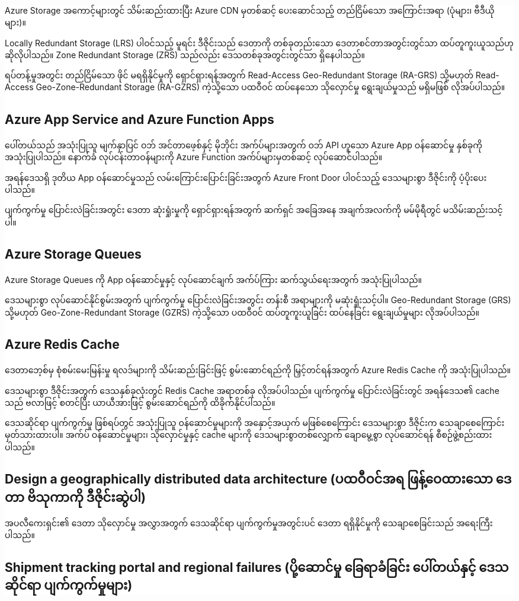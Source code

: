 Azure Storage အကောင့်များတွင် သိမ်းဆည်းထားပြီး Azure CDN မှတစ်ဆင့် ပေးဆောင်သည့် တည်ငြိမ်သော အကြောင်းအရာ (ပုံများ၊ ဗီဒီယိုများ)။

Locally Redundant Storage (LRS) ပါဝင်သည့် မူရင်း ဒီဇိုင်းသည် ဒေတာကို တစ်ခုတည်းသော ဒေတာစင်တာအတွင်းတွင်သာ ထပ်တူကူးယူသည်ဟု ဆိုလိုပါသည်။ Zone Redundant Storage (ZRS) သည်လည်း ဒေသတစ်ခုအတွင်းတွင်သာ ရှိနေပါသည်။

ရပ်တန့်မှုအတွင်း တည်ငြိမ်သော ဖိုင် မရရှိနိုင်မှုကို ရှောင်ရှားရန်အတွက် Read-Access Geo-Redundant Storage (RA-GRS) သို့မဟုတ် Read-Access Geo-Zone-Redundant Storage (RA-GZRS) ကဲ့သို့သော ပထဝီဝင် ထပ်နေသော သိုလှောင်မှု ရွေးချယ်မှုသည် မရှိမဖြစ် လိုအပ်ပါသည်။

## Azure App Service and Azure Function Apps

ပေါ်တယ်သည် အသုံးပြုသူ မျက်နှာပြင် ဝဘ် အင်တာဖေ့စ်နှင့် မိုဘိုင်း အက်ပ်များအတွက် ဝဘ် API ဟူသော Azure App ဝန်ဆောင်မှု နှစ်ခုကို အသုံးပြုပါသည်။ နောက်ခံ လုပ်ငန်းတာဝန်များကို Azure Function အက်ပ်များမှတစ်ဆင့် လုပ်ဆောင်ပါသည်။

အရန်ဒေသရှိ ဒုတိယ App ဝန်ဆောင်မှုသည် လမ်းကြောင်းပြောင်းခြင်းအတွက် Azure Front Door ပါဝင်သည့် ဒေသများစွာ ဒီဇိုင်းကို ပံ့ပိုးပေးပါသည်။

ပျက်ကွက်မှု ပြောင်းလဲခြင်းအတွင်း ဒေတာ ဆုံးရှုံးမှုကို ရှောင်ရှားရန်အတွက် ဆက်ရှင် အခြေအနေ အချက်အလက်ကို မမ်မိုရီတွင် မသိမ်းဆည်းသင့်ပါ။

## Azure Storage Queues

Azure Storage Queues ကို App ဝန်ဆောင်မှုနှင့် လုပ်ဆောင်ချက် အက်ပ်ကြား ဆက်သွယ်ရေးအတွက် အသုံးပြုပါသည်။

ဒေသများစွာ လုပ်ဆောင်နိုင်စွမ်းအတွက် ပျက်ကွက်မှု ပြောင်းလဲခြင်းအတွင်း တန်းစီ အရာများကို မဆုံးရှုံးသင့်ပါ။ Geo-Redundant Storage (GRS) သို့မဟုတ် Geo-Zone-Redundant Storage (GZRS) ကဲ့သို့သော ပထဝီဝင် ထပ်တူကူးယူခြင်း ထပ်နေခြင်း ရွေးချယ်မှုများ လိုအပ်ပါသည်။

## Azure Redis Cache

ဒေတာဘေ့စ်မှ စုံစမ်းမေးမြန်းမှု ရလဒ်များကို သိမ်းဆည်းခြင်းဖြင့် စွမ်းဆောင်ရည်ကို မြှင့်တင်ရန်အတွက် Azure Redis Cache ကို အသုံးပြုပါသည်။

ဒေသများစွာ ဒီဇိုင်းအတွက် ဒေသနှစ်ခုလုံးတွင် Redis Cache အရာတစ်ခု လိုအပ်ပါသည်။ ပျက်ကွက်မှု ပြောင်းလဲခြင်းတွင် အရန်ဒေသ၏ cache သည် ဗလာဖြင့် စတင်ပြီး ယာယီအားဖြင့် စွမ်းဆောင်ရည်ကို ထိခိုက်နိုင်ပါသည်။

ဒေသဆိုင်ရာ ပျက်ကွက်မှု ဖြစ်ရပ်တွင် အသုံးပြုသူ ဝန်ဆောင်မှုများကို အနှောင့်အယှက် မဖြစ်စေကြောင်း ဒေသများစွာ ဒီဇိုင်းက သေချာစေကြောင်း မှတ်သားထားပါ။ အက်ပ် ဝန်ဆောင်မှုများ၊ သိုလှောင်မှုနှင့် cache များကို ဒေသများစွာတစ်လျှောက် ချောမွေ့စွာ လုပ်ဆောင်ရန် စီစဉ်ဖွဲ့စည်းထားပါသည်။

## Design a geographically distributed data architecture (ပထဝီဝင်အရ ဖြန့်ဝေထားသော ဒေတာ ဗိသုကာကို ဒီဇိုင်းဆွဲပါ)

အပလီကေးရှင်း၏ ဒေတာ သိုလှောင်မှု အလွှာအတွက် ဒေသဆိုင်ရာ ပျက်ကွက်မှုအတွင်းပင် ဒေတာ ရရှိနိုင်မှုကို သေချာစေခြင်းသည် အရေးကြီးပါသည်။

## Shipment tracking portal and regional failures (ပို့ဆောင်မှု ခြေရာခံခြင်း ပေါ်တယ်နှင့် ဒေသဆိုင်ရာ ပျက်ကွက်မှုများ)
